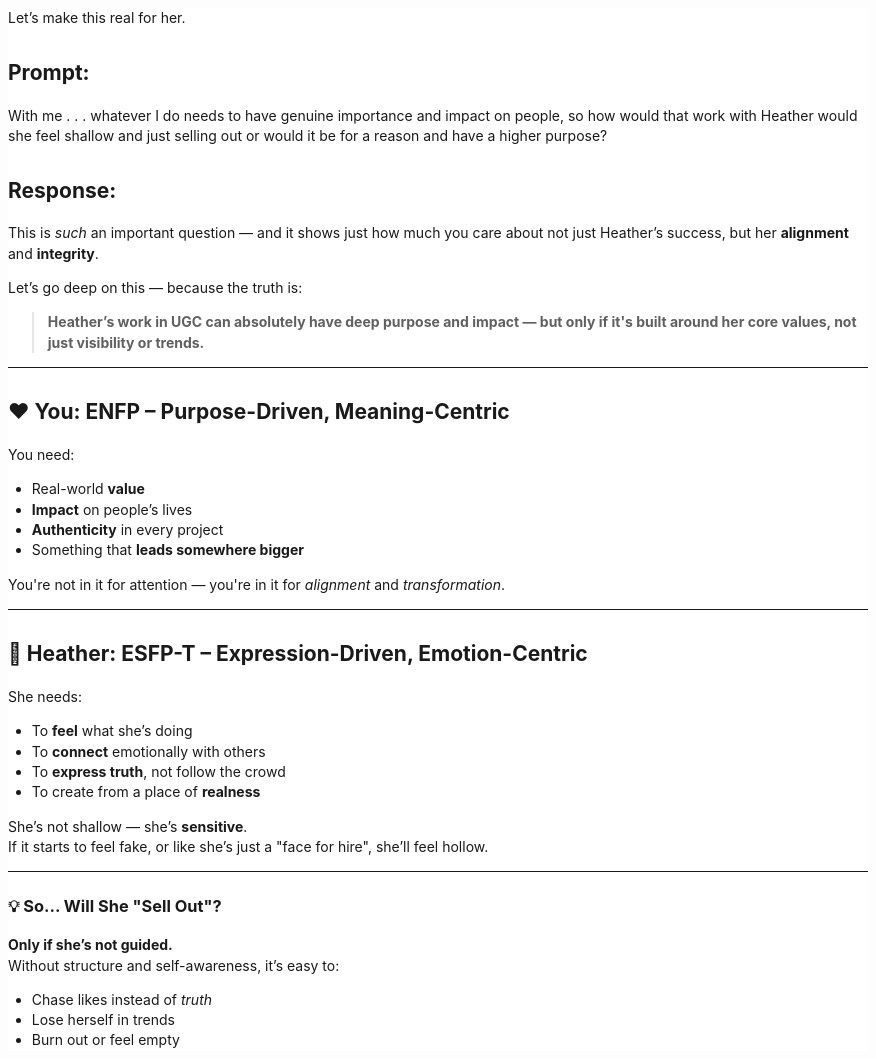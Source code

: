 Let’s make this real for her.

## Prompt:
With me . . . whatever I do needs to have genuine importance and impact on people, so how would that work with Heather would she feel shallow and just selling out or would it be for a reason and have a higher purpose?

## Response:
This is _such_ an important question — and it shows just how much you care about not just Heather’s success, but her **alignment** and **integrity**.

Let’s go deep on this — because the truth is:

> **Heather’s work in UGC can absolutely have deep purpose and impact — but only if it's built around her core values, not just visibility or trends.**

* * *

❤️ You: ENFP – Purpose-Driven, Meaning-Centric
----------------------------------------------

You need:

*   Real-world **value**
*   **Impact** on people’s lives
*   **Authenticity** in every project
*   Something that **leads somewhere bigger**

You're not in it for attention — you're in it for _alignment_ and _transformation_.

* * *

💃 Heather: ESFP-T – Expression-Driven, Emotion-Centric
-------------------------------------------------------

She needs:

*   To **feel** what she’s doing
*   To **connect** emotionally with others
*   To **express truth**, not follow the crowd
*   To create from a place of **realness**

She’s not shallow — she’s **sensitive**.  
If it starts to feel fake, or like she’s just a "face for hire", she’ll feel hollow.

* * *

### 💡 So... Will She "Sell Out"?

**Only if she’s not guided.**  
Without structure and self-awareness, it’s easy to:

*   Chase likes instead of _truth_
*   Lose herself in trends
*   Burn out or feel empty

